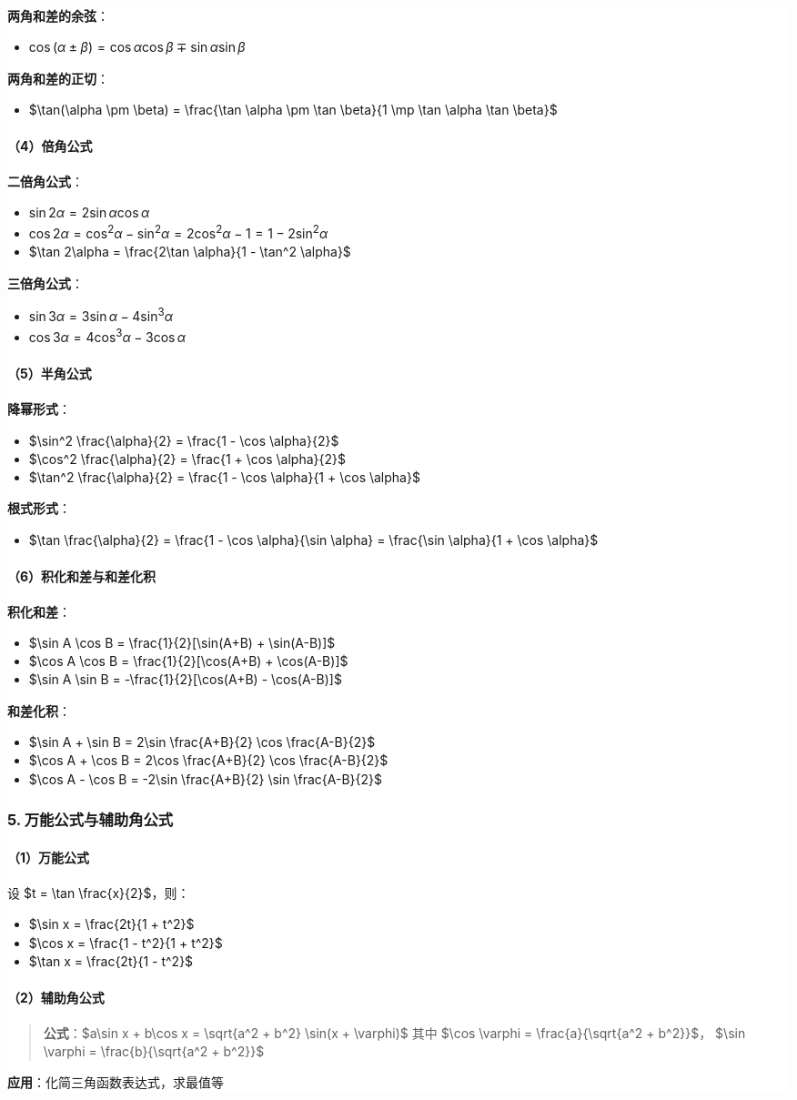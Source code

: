 **两角和差的余弦**：
- $\cos(\alpha \pm \beta) = \cos \alpha \cos \beta \mp \sin \alpha \sin \beta$

**两角和差的正切**：
- $\tan(\alpha \pm \beta) = \frac{\tan \alpha \pm \tan \beta}{1 \mp \tan \alpha \tan \beta}$

#### （4）倍角公式

**二倍角公式**：
- $\sin 2\alpha = 2\sin \alpha \cos \alpha$
- $\cos 2\alpha = \cos^2 \alpha - \sin^2 \alpha = 2\cos^2 \alpha - 1 = 1 - 2\sin^2 \alpha$
- $\tan 2\alpha = \frac{2\tan \alpha}{1 - \tan^2 \alpha}$

**三倍角公式**：
- $\sin 3\alpha = 3\sin \alpha - 4\sin^3 \alpha$
- $\cos 3\alpha = 4\cos^3 \alpha - 3\cos \alpha$

#### （5）半角公式

**降幂形式**：
- $\sin^2 \frac{\alpha}{2} = \frac{1 - \cos \alpha}{2}$
- $\cos^2 \frac{\alpha}{2} = \frac{1 + \cos \alpha}{2}$
- $\tan^2 \frac{\alpha}{2} = \frac{1 - \cos \alpha}{1 + \cos \alpha}$

**根式形式**：
- $\tan \frac{\alpha}{2} = \frac{1 - \cos \alpha}{\sin \alpha} = \frac{\sin \alpha}{1 + \cos \alpha}$

#### （6）积化和差与和差化积

**积化和差**：
- $\sin A \cos B = \frac{1}{2}[\sin(A+B) + \sin(A-B)]$
- $\cos A \cos B = \frac{1}{2}[\cos(A+B) + \cos(A-B)]$
- $\sin A \sin B = -\frac{1}{2}[\cos(A+B) - \cos(A-B)]$

**和差化积**：
- $\sin A + \sin B = 2\sin \frac{A+B}{2} \cos \frac{A-B}{2}$
- $\cos A + \cos B = 2\cos \frac{A+B}{2} \cos \frac{A-B}{2}$
- $\cos A - \cos B = -2\sin \frac{A+B}{2} \sin \frac{A-B}{2}$

### 5. 万能公式与辅助角公式

#### （1）万能公式

设 $t = \tan \frac{x}{2}$，则：
- $\sin x = \frac{2t}{1 + t^2}$
- $\cos x = \frac{1 - t^2}{1 + t^2}$  
- $\tan x = \frac{2t}{1 - t^2}$

#### （2）辅助角公式

> **公式**：$a\sin x + b\cos x = \sqrt{a^2 + b^2} \sin(x + \varphi)$
> 其中 $\cos \varphi = \frac{a}{\sqrt{a^2 + b^2}}$， $\sin \varphi = \frac{b}{\sqrt{a^2 + b^2}}$

**应用**：化简三角函数表达式，求最值等
